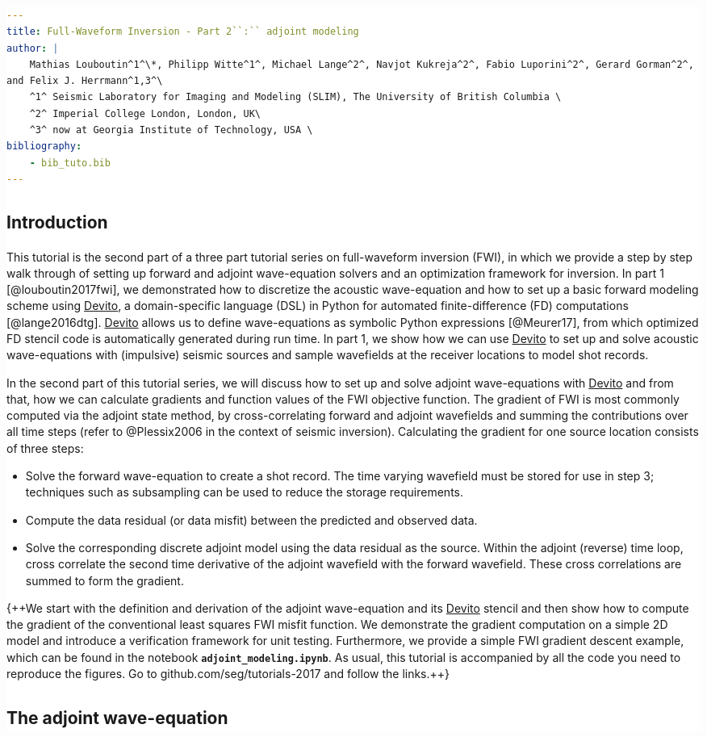 ```yaml
---
title: Full-Waveform Inversion - Part 2``:`` adjoint modeling
author: |
	Mathias Louboutin^1^\*, Philipp Witte^1^, Michael Lange^2^, Navjot Kukreja^2^, Fabio Luporini^2^, Gerard Gorman^2^, and Felix J. Herrmann^1,3^\
	^1^ Seismic Laboratory for Imaging and Modeling (SLIM), The University of British Columbia \
	^2^ Imperial College London, London, UK\
	^3^ now at Georgia Institute of Technology, USA \
bibliography:
	- bib_tuto.bib
---
```



## Introduction

This tutorial is the second part of a three part tutorial series on full-waveform inversion (FWI), in which we provide a step by step walk through of setting up forward and adjoint wave-equation solvers and an optimization framework for inversion. In part 1 [@louboutin2017fwi], we demonstrated how to discretize the acoustic wave-equation and how to set up a basic forward modeling scheme using [Devito], a domain-specific language (DSL) in Python for automated finite-difference (FD) computations [@lange2016dtg]. [Devito] allows us to define wave-equations as symbolic Python expressions [@Meurer17], from which optimized FD stencil code is automatically generated during run time. In part 1, we show how we can use [Devito] to set up and solve acoustic wave-equations with (impulsive) seismic sources and sample wavefields at the receiver locations to model shot records.

[Devito]:http://www.opesci.org/devito-public

In the second part of this tutorial series, we will discuss how to set up and solve adjoint wave-equations with [Devito] and from that, how we can calculate gradients and function values of the FWI objective function. The gradient of FWI is most commonly computed via the adjoint state method, by cross-correlating forward and adjoint wavefields and summing the contributions over all time steps (refer to @Plessix2006 in the context of seismic inversion). Calculating the gradient for one source location consists of three steps:

* Solve the forward wave-equation to create a shot record. The time varying wavefield must be stored for use in step 3; techniques such as subsampling can be used to reduce the storage requirements.

* Compute the data residual (or data misfit) between the predicted and observed data.

* Solve the corresponding discrete adjoint model using the data residual as the source. Within the adjoint (reverse) time loop, cross correlate the second time derivative of the adjoint wavefield with the forward wavefield. These cross correlations are summed to form the gradient.

{++We start with the definition and derivation of the adjoint wave-equation and its [Devito] stencil and then show how to compute the gradient of the conventional least squares FWI misfit function. We demonstrate the gradient computation on a simple 2D model and introduce a verification framework for unit testing. Furthermore, we provide a simple FWI gradient descent example, which can be found in the notebook **`adjoint_modeling.ipynb`**. As usual, this tutorial is accompanied by all the code you need to reproduce the figures. Go to  github.com/seg/tutorials-2017 and follow the links.++}

## The adjoint wave-equation
